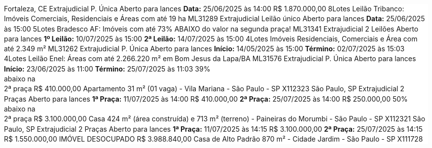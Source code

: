 Fortaleza, CE
Extrajudicial
P. Única 
Aberto para lances
**Data:** 25/06/2025 às 14:00 R$ 1.870.000,00
8Lotes
Leilão Tribanco: Imóveis Comerciais, Residenciais e Áreas com até 19 ha
ML31289
Extrajudicial
Leilão único 
Aberto para lances
**Data:** 25/06/2025 às 15:00 
5Lotes
Bradesco AF: Imóveis com até 73% ABAIXO do valor na segunda praça!
ML31341
Extrajudicial
2 Leilões 
Aberto para lances
**1º Leilão:** 10/07/2025 às 15:00 
**2ª Leilão:** 14/07/2025 às 15:00 
4Lotes
Imóveis Residenciais, Comerciais e Área com até 2.349 m²
ML31262
Extrajudicial
P. Única 
Aberto para lances
**Início:** 14/05/2025 às 15:00
**Término:** 02/07/2025 às 15:03
4Lotes
Leilão Enel: Áreas com até 2.266.220 m² em Bom Jesus da Lapa/BA
ML31576
Extrajudicial
P. Única 
Aberto para lances
**Início:** 23/06/2025 às 11:00
**Término:** 25/07/2025 às 11:03
39%  
abaixo na  
2ª praça
R$ 410.000,00
Apartamento 31 m² (01 vaga) - Vila Mariana - São Paulo - SP
X112323
São Paulo, SP
Extrajudicial
2 Praças 
Aberto para lances
**1ª Praça:** 11/07/2025 às 14:00 R$ 410.000,00
**2ª Praça:** 25/07/2025 às 14:00 R$ 250.000,00
50%  
abaixo na  
2ª praça
R$ 3.100.000,00
Casa 424 m² (área construída) e 713 m² (terreno) - Paineiras do Morumbi - São Paulo - SP
X112321
São Paulo, SP
Extrajudicial
2 Praças 
Aberto para lances
**1ª Praça:** 11/07/2025 às 14:15 R$ 3.100.000,00
**2ª Praça:** 25/07/2025 às 14:15 R$ 1.550.000,00
IMÓVEL DESOCUPADO
R$ 3.988.840,00
Casa de Alto Padrão 870 m² - Cidade Jardim - São Paulo - SP
X111728